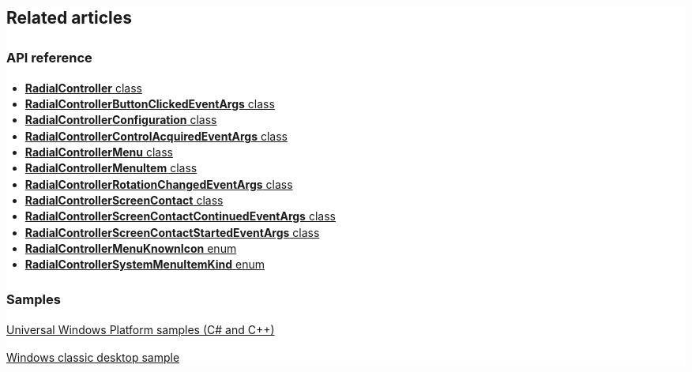 ## Related articles

### API reference

- [**RadialController** class](https://msdn.microsoft.com/library/windows/apps/Windows.UI.Input.RadialController)
- [**RadialControllerButtonClickedEventArgs** class](https://msdn.microsoft.com/library/windows/apps/Windows.UI.Input.RadialControllerButtonClickedEventArgs)
- [**RadialControllerConfiguration** class](https://msdn.microsoft.com/library/windows/apps/Windows.UI.Input.RadialControllerConfiguration) 
- [**RadialControllerControlAcquiredEventArgs** class](https://msdn.microsoft.com/library/windows/apps/Windows.UI.Input.RadialControllerControlAcquiredEventArgs) 
- [**RadialControllerMenu** class](https://msdn.microsoft.com/library/windows/apps/Windows.UI.Input.RadialControllerMenu) 
- [**RadialControllerMenuItem** class](https://msdn.microsoft.com/library/windows/apps/Windows.UI.Input.RadialControllerMenuItem) 
- [**RadialControllerRotationChangedEventArgs** class](https://msdn.microsoft.com/library/windows/apps/Windows.UI.Input.RadialControllerRotationChangedEventArgs) 
- [**RadialControllerScreenContact** class](https://msdn.microsoft.com/library/windows/apps/Windows.UI.Input.RadialControllerScreenContact) 
- [**RadialControllerScreenContactContinuedEventArgs** class](https://msdn.microsoft.com/library/windows/apps/Windows.UI.Input.RadialControllerScreenContactContinuedEventArgs) 
- [**RadialControllerScreenContactStartedEventArgs** class](https://msdn.microsoft.com/library/windows/apps/Windows.UI.Input.RadialControllerScreenContactStartedEventArgs)
- [**RadialControllerMenuKnownIcon** enum](https://msdn.microsoft.com/library/windows/apps/Windows.UI.Input.RadialControllerMenuKnownIcon) 
- [**RadialControllerSystemMenuItemKind** enum](https://msdn.microsoft.com/library/windows/apps/Windows.UI.Input.RadialControllerSystemMenuItemKind) 

### Samples

[Universal Windows Platform samples (C# and C++)](https://go.microsoft.com/fwlink/?linkid=832713)

[Windows classic desktop sample](https://aka.ms/radialcontrollerclassicsample)